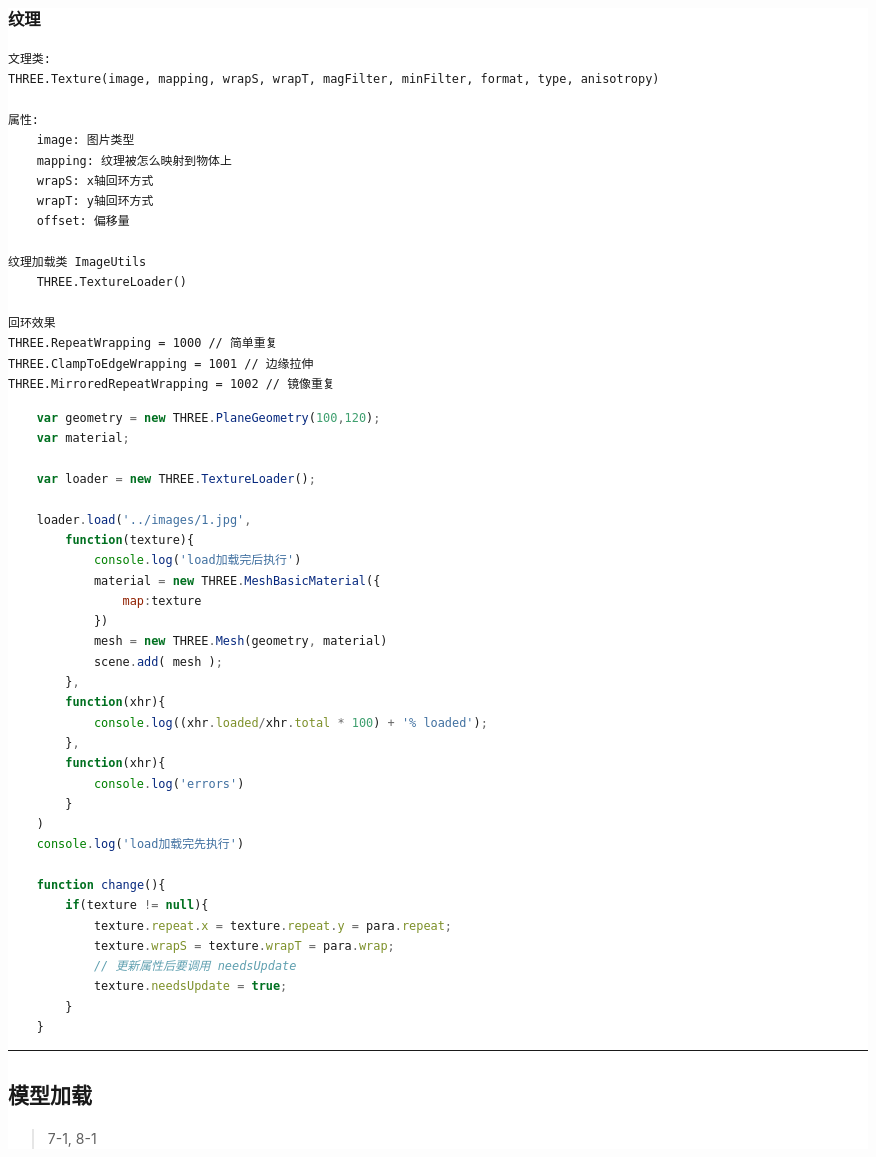 ### 纹理

    文理类:
    THREE.Texture(image, mapping, wrapS, wrapT, magFilter, minFilter, format, type, anisotropy)

    属性:
        image: 图片类型
        mapping: 纹理被怎么映射到物体上
        wrapS: x轴回环方式
        wrapT: y轴回环方式
        offset: 偏移量

    纹理加载类 ImageUtils
        THREE.TextureLoader()

    回环效果
    THREE.RepeatWrapping = 1000 // 简单重复
    THREE.ClampToEdgeWrapping = 1001 // 边缘拉伸
    THREE.MirroredRepeatWrapping = 1002 // 镜像重复

```javascript
    var geometry = new THREE.PlaneGeometry(100,120);
    var material;

    var loader = new THREE.TextureLoader();

    loader.load('../images/1.jpg', 
        function(texture){
            console.log('load加载完后执行')
            material = new THREE.MeshBasicMaterial({
                map:texture
            })
            mesh = new THREE.Mesh(geometry, material)
            scene.add( mesh );
        },
        function(xhr){
            console.log((xhr.loaded/xhr.total * 100) + '% loaded');
        },
        function(xhr){
            console.log('errors')
        }
    ) 
    console.log('load加载完先执行')

    function change(){
        if(texture != null){
            texture.repeat.x = texture.repeat.y = para.repeat;
            texture.wrapS = texture.wrapT = para.wrap;
            // 更新属性后要调用 needsUpdate 
            texture.needsUpdate = true;
        }
    }
```
------
## **模型加载**
> 7-1, 8-1
```javascript

```
